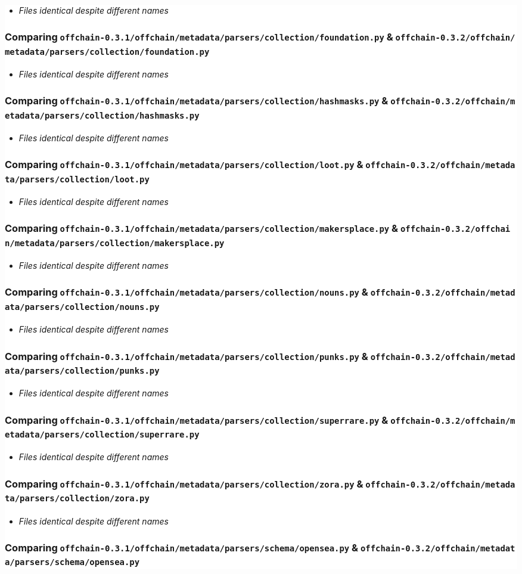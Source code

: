  * *Files identical despite different names*

### Comparing `offchain-0.3.1/offchain/metadata/parsers/collection/foundation.py` & `offchain-0.3.2/offchain/metadata/parsers/collection/foundation.py`

 * *Files identical despite different names*

### Comparing `offchain-0.3.1/offchain/metadata/parsers/collection/hashmasks.py` & `offchain-0.3.2/offchain/metadata/parsers/collection/hashmasks.py`

 * *Files identical despite different names*

### Comparing `offchain-0.3.1/offchain/metadata/parsers/collection/loot.py` & `offchain-0.3.2/offchain/metadata/parsers/collection/loot.py`

 * *Files identical despite different names*

### Comparing `offchain-0.3.1/offchain/metadata/parsers/collection/makersplace.py` & `offchain-0.3.2/offchain/metadata/parsers/collection/makersplace.py`

 * *Files identical despite different names*

### Comparing `offchain-0.3.1/offchain/metadata/parsers/collection/nouns.py` & `offchain-0.3.2/offchain/metadata/parsers/collection/nouns.py`

 * *Files identical despite different names*

### Comparing `offchain-0.3.1/offchain/metadata/parsers/collection/punks.py` & `offchain-0.3.2/offchain/metadata/parsers/collection/punks.py`

 * *Files identical despite different names*

### Comparing `offchain-0.3.1/offchain/metadata/parsers/collection/superrare.py` & `offchain-0.3.2/offchain/metadata/parsers/collection/superrare.py`

 * *Files identical despite different names*

### Comparing `offchain-0.3.1/offchain/metadata/parsers/collection/zora.py` & `offchain-0.3.2/offchain/metadata/parsers/collection/zora.py`

 * *Files identical despite different names*

### Comparing `offchain-0.3.1/offchain/metadata/parsers/schema/opensea.py` & `offchain-0.3.2/offchain/metadata/parsers/schema/opensea.py`
